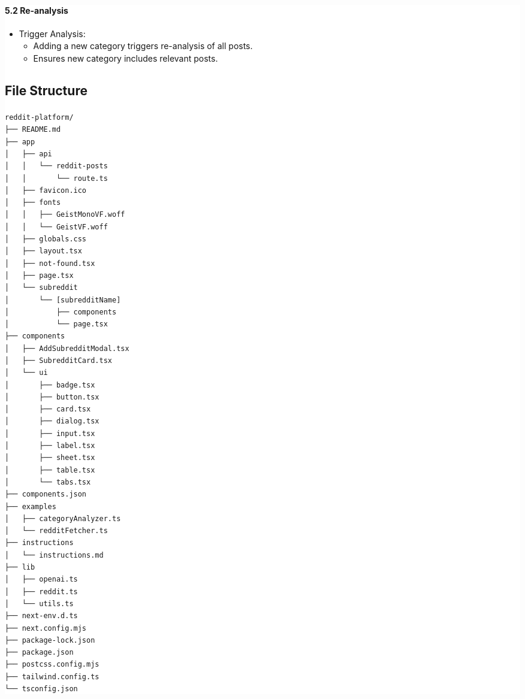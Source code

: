 #### 5.2 Re-analysis
- Trigger Analysis:
  - Adding a new category triggers re-analysis of all posts.
  - Ensures new category includes relevant posts.

## File Structure
```
reddit-platform/
├── README.md
├── app
│   ├── api
│   │   └── reddit-posts
│   │       └── route.ts
│   ├── favicon.ico
│   ├── fonts
│   │   ├── GeistMonoVF.woff
│   │   └── GeistVF.woff
│   ├── globals.css
│   ├── layout.tsx
│   ├── not-found.tsx
│   ├── page.tsx
│   └── subreddit
│       └── [subredditName]
│           ├── components
│           └── page.tsx
├── components
│   ├── AddSubredditModal.tsx
│   ├── SubredditCard.tsx
│   └── ui
│       ├── badge.tsx
│       ├── button.tsx
│       ├── card.tsx
│       ├── dialog.tsx
│       ├── input.tsx
│       ├── label.tsx
│       ├── sheet.tsx
│       ├── table.tsx
│       └── tabs.tsx
├── components.json
├── examples
│   ├── categoryAnalyzer.ts
│   └── redditFetcher.ts
├── instructions
│   └── instructions.md
├── lib
│   ├── openai.ts
│   ├── reddit.ts
│   └── utils.ts
├── next-env.d.ts
├── next.config.mjs
├── package-lock.json
├── package.json
├── postcss.config.mjs
├── tailwind.config.ts
└── tsconfig.json
```
